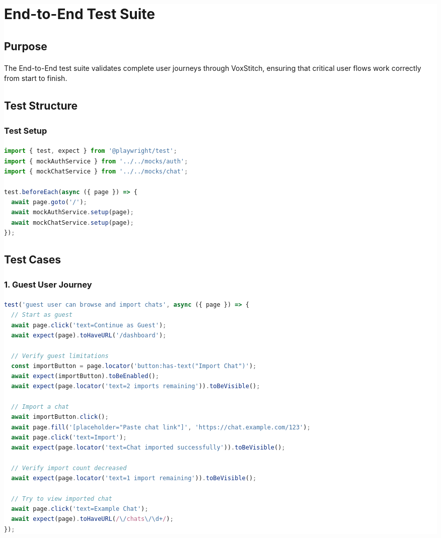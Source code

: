 # End-to-End Test Suite

## Purpose
The End-to-End test suite validates complete user journeys through VoxStitch, ensuring that critical user flows work correctly from start to finish.

## Test Structure

### Test Setup
```typescript
import { test, expect } from '@playwright/test';
import { mockAuthService } from '../../mocks/auth';
import { mockChatService } from '../../mocks/chat';

test.beforeEach(async ({ page }) => {
  await page.goto('/');
  await mockAuthService.setup(page);
  await mockChatService.setup(page);
});
```

## Test Cases

### 1. Guest User Journey
```typescript
test('guest user can browse and import chats', async ({ page }) => {
  // Start as guest
  await page.click('text=Continue as Guest');
  await expect(page).toHaveURL('/dashboard');

  // Verify guest limitations
  const importButton = page.locator('button:has-text("Import Chat")');
  await expect(importButton).toBeEnabled();
  await expect(page.locator('text=2 imports remaining')).toBeVisible();

  // Import a chat
  await importButton.click();
  await page.fill('[placeholder="Paste chat link"]', 'https://chat.example.com/123');
  await page.click('text=Import');
  await expect(page.locator('text=Chat imported successfully')).toBeVisible();

  // Verify import count decreased
  await expect(page.locator('text=1 import remaining')).toBeVisible();

  // Try to view imported chat
  await page.click('text=Example Chat');
  await expect(page).toHaveURL(/\/chats\/\d+/);
});
```
